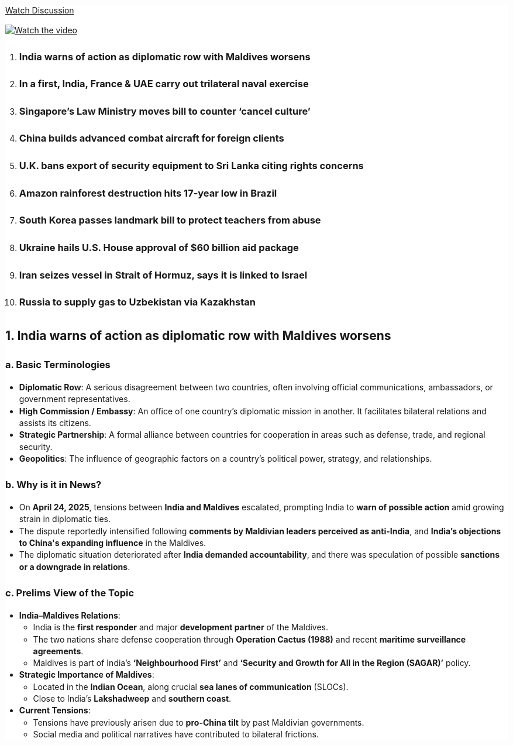[Watch Discussion](https://youtu.be/ieTuF1yhmgQ)

[![Watch the video](https://img.youtube.com/vi/ieTuF1yhmgQ/0.jpg)](https://youtu.be/ieTuF1yhmgQ)


1. ### India warns of action as diplomatic row with Maldives worsens

2. ### In a first, India, France & UAE carry out trilateral naval exercise

3. ### Singapore’s Law Ministry moves bill to counter ‘cancel culture’

4. ### China builds advanced combat aircraft for foreign clients

5. ### U.K. bans export of security equipment to Sri Lanka citing rights concerns

6. ### Amazon rainforest destruction hits 17-year low in Brazil

7. ### South Korea passes landmark bill to protect teachers from abuse

8. ### Ukraine hails U.S. House approval of $60 billion aid package

9. ### Iran seizes vessel in Strait of Hormuz, says it is linked to Israel

10. ### Russia to supply gas to Uzbekistan via Kazakhstan 

## **1\. India warns of action as diplomatic row with Maldives worsens**

### **a. Basic Terminologies**

* **Diplomatic Row**: A serious disagreement between two countries, often involving official communications, ambassadors, or government representatives.  
* **High Commission / Embassy**: An office of one country’s diplomatic mission in another. It facilitates bilateral relations and assists its citizens.  
* **Strategic Partnership**: A formal alliance between countries for cooperation in areas such as defense, trade, and regional security.  
* **Geopolitics**: The influence of geographic factors on a country’s political power, strategy, and relationships.

### **b. Why is it in News?**

* On **April 24, 2025**, tensions between **India and Maldives** escalated, prompting India to **warn of possible action** amid growing strain in diplomatic ties.  
* The dispute reportedly intensified following **comments by Maldivian leaders perceived as anti-India**, and **India’s objections to China's expanding influence** in the Maldives.  
* The diplomatic situation deteriorated after **India demanded accountability**, and there was speculation of possible **sanctions or a downgrade in relations**.

### **c. Prelims View of the Topic**

* **India–Maldives Relations**:  
  * India is the **first responder** and major **development partner** of the Maldives.  
  * The two nations share defense cooperation through **Operation Cactus (1988)** and recent **maritime surveillance agreements**.  
  * Maldives is part of India’s **‘Neighbourhood First’** and **‘Security and Growth for All in the Region (SAGAR)’** policy.  
* **Strategic Importance of Maldives**:  
  * Located in the **Indian Ocean**, along crucial **sea lanes of communication** (SLOCs).  
  * Close to India’s **Lakshadweep** and **southern coast**.  
* **Current Tensions**:  
  * Tensions have previously arisen due to **pro-China tilt** by past Maldivian governments.  
  * Social media and political narratives have contributed to bilateral frictions.
